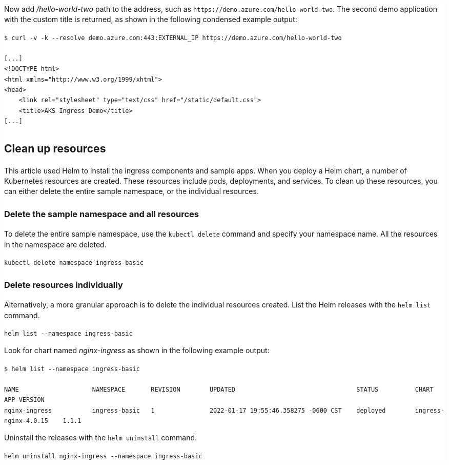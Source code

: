 Now add */hello-world-two* path to the address, such as `https://demo.azure.com/hello-world-two`. The second demo application with the custom title is returned, as shown in the following condensed example output:

```
$ curl -v -k --resolve demo.azure.com:443:EXTERNAL_IP https://demo.azure.com/hello-world-two

[...]
<!DOCTYPE html>
<html xmlns="http://www.w3.org/1999/xhtml">
<head>
    <link rel="stylesheet" type="text/css" href="/static/default.css">
    <title>AKS Ingress Demo</title>
[...]
```

## Clean up resources

This article used Helm to install the ingress components and sample apps. When you deploy a Helm chart, a number of Kubernetes resources are created. These resources include pods, deployments, and services. To clean up these resources, you can either delete the entire sample namespace, or the individual resources.

### Delete the sample namespace and all resources

To delete the entire sample namespace, use the `kubectl delete` command and specify your namespace name. All the resources in the namespace are deleted.

```console
kubectl delete namespace ingress-basic
```

### Delete resources individually

Alternatively, a more granular approach is to delete the individual resources created. List the Helm releases with the `helm list` command. 

```console
helm list --namespace ingress-basic
```

Look for chart named *nginx-ingress* as shown in the following example output:

```
$ helm list --namespace ingress-basic

NAME                    NAMESPACE       REVISION        UPDATED                                 STATUS          CHART                   APP VERSION
nginx-ingress           ingress-basic   1               2022-01-17 19:55:46.358275 -0600 CST    deployed        ingress-nginx-4.0.15    1.1.1
```

Uninstall the releases with the `helm uninstall` command. 

```console
helm uninstall nginx-ingress --namespace ingress-basic
```


[helm-cli]: ./kubernetes-helm.md
[nginx-ingress]: https://github.com/kubernetes/ingress-nginx
[helm]: https://helm.sh/
[helm-install]: https://docs.helm.sh/using_helm/#installing-helm
[ingress-nginx-helm-chart]: https://github.com/kubernetes/ingress-nginx/tree/main/charts/ingress-nginx
[use-helm]: kubernetes-helm.md
[azure-cli-install]: /cli/azure/install-azure-cli
[az-aks-show]: /cli/azure/aks#az_aks_show
[az-network-public-ip-create]: /cli/azure/network/public-ip#az_network_public_ip_create
[aks-ingress-internal]: ingress-internal-ip.md
[aks-ingress-static-tls]: ingress-static-ip.md
[aks-ingress-basic]: ingress-basic.md
[aks-http-app-routing]: http-application-routing.md
[aks-ingress-tls]: ingress-tls.md
[aks-supported versions]: supported-kubernetes-versions.md
[client-source-ip]: concepts-network.md#ingress-controllers
[aks-integrated-acr]: cluster-container-registry-integration.md?tabs=azure-cli#create-a-new-aks-cluster-with-acr-integration
[aks-integrated-acr-ps]: cluster-container-registry-integration.md?tabs=azure-powershell#create-a-new-aks-cluster-with-acr-integration
[azure-powershell-install]: /powershell/azure/install-az-ps
[acr-helm]: ../container-registry/container-registry-helm-repos.md